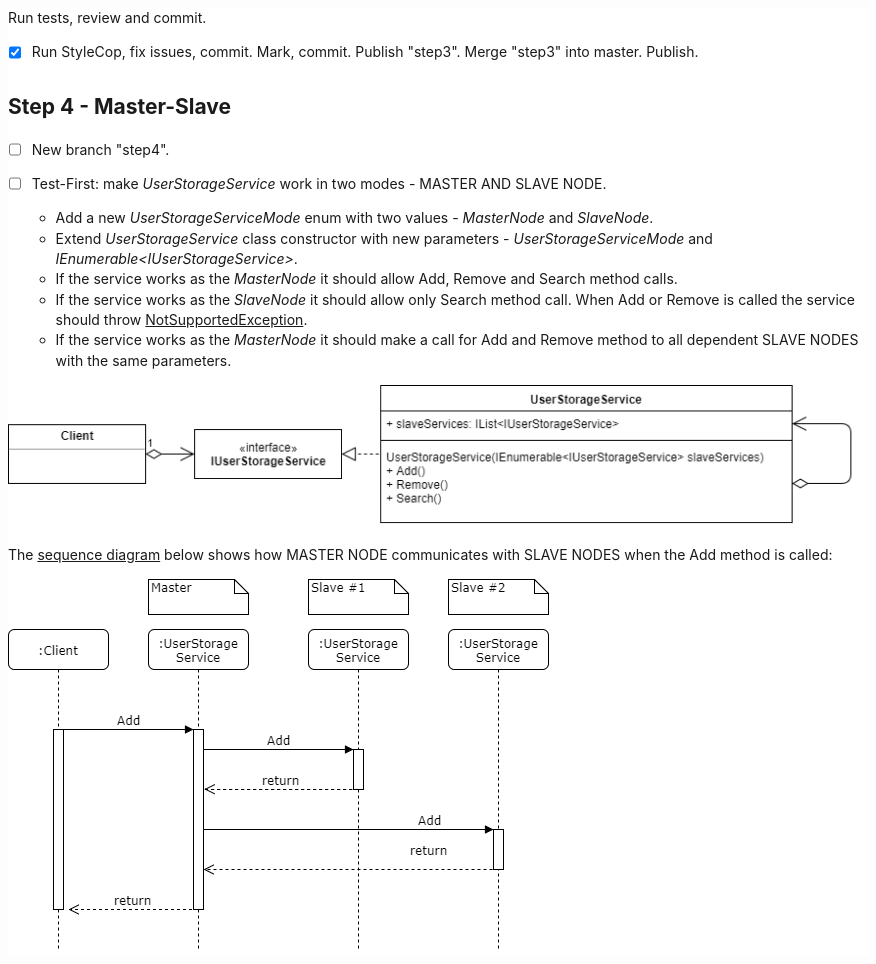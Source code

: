 Run tests, review and commit.

- [x] Run StyleCop, fix issues, commit. Mark, commit. Publish "step3". Merge "step3" into master. Publish.


## Step 4 - Master-Slave

- [ ] New branch "step4".

- [ ] Test-First: make _UserStorageService_ work in two modes - MASTER AND SLAVE NODE.
  * Add a new _UserStorageServiceMode_ enum with two values - _MasterNode_ and _SlaveNode_.
  * Extend _UserStorageService_ class constructor with new parameters - _UserStorageServiceMode_ and _IEnumerable\<IUserStorageService\>_.
  * If the service works as the _MasterNode_ it should allow Add, Remove and Search method calls.
  * If the service works as the _SlaveNode_ it should allow only Search method call. When Add or Remove is called the service should throw [NotSupportedException](https://msdn.microsoft.com/en-us/library/system.notsupportedexception(v=vs.110).aspx).
  * If the service works as the _MasterNode_ it should make a call for Add and Remove method to all dependent SLAVE NODES with the same parameters.

![Master-Slave Aggregation](images/ClientAndServiceMasterSlaveAggregation.png "Master-Slave Aggregation")

The [sequence diagram](http://www.uml-diagrams.org/sequence-diagrams.html) below shows how MASTER NODE communicates with SLAVE NODES when the Add method is called:

![Add Sequence](images/ClientAndServceMasterSlaveAggregationAdd.png "Add Sequence")
